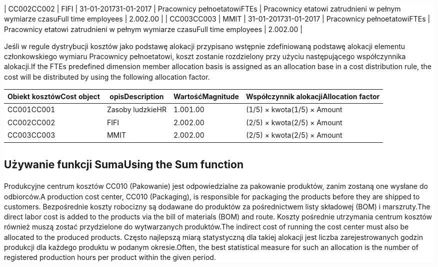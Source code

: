 | <span data-ttu-id="f5b31-295">CC002</span><span class="sxs-lookup"><span data-stu-id="f5b31-295">CC002</span></span>       | <span data-ttu-id="f5b31-296">FI</span><span class="sxs-lookup"><span data-stu-id="f5b31-296">FI</span></span> | <span data-ttu-id="f5b31-297">31-01-2017</span><span class="sxs-lookup"><span data-stu-id="f5b31-297">31-01-2017</span></span>      | <span data-ttu-id="f5b31-298">Pracownicy pełnoetatowi</span><span class="sxs-lookup"><span data-stu-id="f5b31-298">FTEs</span></span>                         | <span data-ttu-id="f5b31-299">Pracownicy etatowi zatrudnieni w pełnym wymiarze czasu</span><span class="sxs-lookup"><span data-stu-id="f5b31-299">Full time employees</span></span> | <span data-ttu-id="f5b31-300">2.00</span><span class="sxs-lookup"><span data-stu-id="f5b31-300">2.00</span></span>      |
| <span data-ttu-id="f5b31-301">CC003</span><span class="sxs-lookup"><span data-stu-id="f5b31-301">CC003</span></span>       | <span data-ttu-id="f5b31-302">MM</span><span class="sxs-lookup"><span data-stu-id="f5b31-302">IT</span></span> | <span data-ttu-id="f5b31-303">31-01-2017</span><span class="sxs-lookup"><span data-stu-id="f5b31-303">31-01-2017</span></span>      | <span data-ttu-id="f5b31-304">Pracownicy pełnoetatowi</span><span class="sxs-lookup"><span data-stu-id="f5b31-304">FTEs</span></span>                         | <span data-ttu-id="f5b31-305">Pracownicy etatowi zatrudnieni w pełnym wymiarze czasu</span><span class="sxs-lookup"><span data-stu-id="f5b31-305">Full time employees</span></span> | <span data-ttu-id="f5b31-306">2.00</span><span class="sxs-lookup"><span data-stu-id="f5b31-306">2.00</span></span>      |

<span data-ttu-id="f5b31-307">Jeśli w regule dystrybucji kosztów jako podstawę alokacji przypisano wstępnie zdefiniowaną podstawę alokacji elementu członkowskiego wymiaru Pracownicy pełnoetatowi, koszt zostanie rozdzielony przy użyciu następującego współczynnika alokacji.</span><span class="sxs-lookup"><span data-stu-id="f5b31-307">If the FTEs predefined dimension member allocation basis is assigned as an allocation base in a cost distribution rule, the cost will be distributed by using the following allocation factor.</span></span>

| <span data-ttu-id="f5b31-308">Obiekt kosztów</span><span class="sxs-lookup"><span data-stu-id="f5b31-308">Cost object</span></span> | <span data-ttu-id="f5b31-309">opis</span><span class="sxs-lookup"><span data-stu-id="f5b31-309">Description</span></span>    | <span data-ttu-id="f5b31-310">Wartość</span><span class="sxs-lookup"><span data-stu-id="f5b31-310">Magnitude</span></span> | <span data-ttu-id="f5b31-311">Współczynnik alokacji</span><span class="sxs-lookup"><span data-stu-id="f5b31-311">Allocation factor</span></span> |
|-------------|----|-----------|-------------------|
| <span data-ttu-id="f5b31-312">CC001</span><span class="sxs-lookup"><span data-stu-id="f5b31-312">CC001</span></span>       | <span data-ttu-id="f5b31-313">Zasoby ludzkie</span><span class="sxs-lookup"><span data-stu-id="f5b31-313">HR</span></span> | <span data-ttu-id="f5b31-314">1.00</span><span class="sxs-lookup"><span data-stu-id="f5b31-314">1.00</span></span>      | <span data-ttu-id="f5b31-315">(1/5) × kwota</span><span class="sxs-lookup"><span data-stu-id="f5b31-315">(1/5) × Amount</span></span>    |
| <span data-ttu-id="f5b31-316">CC002</span><span class="sxs-lookup"><span data-stu-id="f5b31-316">CC002</span></span>       | <span data-ttu-id="f5b31-317">FI</span><span class="sxs-lookup"><span data-stu-id="f5b31-317">FI</span></span> | <span data-ttu-id="f5b31-318">2.00</span><span class="sxs-lookup"><span data-stu-id="f5b31-318">2.00</span></span>      | <span data-ttu-id="f5b31-319">(2/5) × kwota</span><span class="sxs-lookup"><span data-stu-id="f5b31-319">(2/5) × Amount</span></span>    |
| <span data-ttu-id="f5b31-320">CC003</span><span class="sxs-lookup"><span data-stu-id="f5b31-320">CC003</span></span>       | <span data-ttu-id="f5b31-321">MM</span><span class="sxs-lookup"><span data-stu-id="f5b31-321">IT</span></span> | <span data-ttu-id="f5b31-322">2.00</span><span class="sxs-lookup"><span data-stu-id="f5b31-322">2.00</span></span>      | <span data-ttu-id="f5b31-323">(2/5) × kwota</span><span class="sxs-lookup"><span data-stu-id="f5b31-323">(2/5) × Amount</span></span>    |

## <a name="using-the-sum-function"></a><span data-ttu-id="f5b31-324">Używanie funkcji Suma</span><span class="sxs-lookup"><span data-stu-id="f5b31-324">Using the Sum function</span></span>

<span data-ttu-id="f5b31-325">Produkcyjne centrum kosztów CC010 (Pakowanie) jest odpowiedzialne za pakowanie produktów, zanim zostaną one wysłane do odbiorców.</span><span class="sxs-lookup"><span data-stu-id="f5b31-325">A production cost center, CC010 (Packaging), is responsible for packaging the products before they are shipped to customers.</span></span> <span data-ttu-id="f5b31-326">Bezpośrednie koszty robocizny są dodawane do produktów za pośrednictwem listy składowej (BOM) i marszruty.</span><span class="sxs-lookup"><span data-stu-id="f5b31-326">The direct labor cost is added to the products via the bill of materials (BOM) and route.</span></span> <span data-ttu-id="f5b31-327">Koszty pośrednie utrzymania centrum kosztów również muszą zostać przydzielone do wytwarzanych produktów.</span><span class="sxs-lookup"><span data-stu-id="f5b31-327">The indirect cost of running the cost center must also be allocated to the produced products.</span></span> <span data-ttu-id="f5b31-328">Często najlepszą miarą statystyczną dla takiej alokacji jest liczba zarejestrowanych godzin produkcji dla każdego produktu w podanym okresie.</span><span class="sxs-lookup"><span data-stu-id="f5b31-328">Often, the best statistical measure for such an allocation is the number of registered production hours per product within the given period.</span></span>
